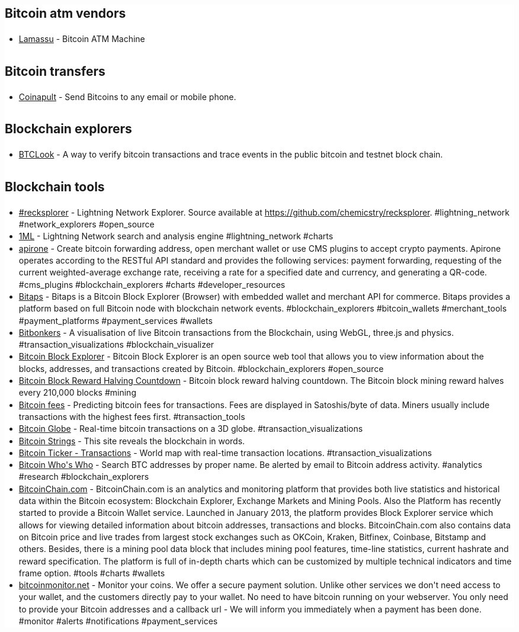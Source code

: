 ## Bitcoin atm vendors

- [Lamassu](https://lamassu.is/) - Bitcoin ATM Machine

## Bitcoin transfers

- [Coinapult](https://coinapult.com/) - Send Bitcoins to any email or mobile phone.

## Blockchain explorers

- [BTCLook](http://btclook.com/) - A way to verify bitcoin transactions and trace events in the public bitcoin and testnet block chain.

## Blockchain tools

- [#recksplorer](https://lnmainnet.gaben.win/) - Lightning Network Explorer. Source available at https://github.com/chemicstry/recksplorer.  #lightning_network #network_explorers #open_source
- [1ML](https://1ml.com/) - Lightning Network search and analysis engine  #lightning_network #charts
- [apirone](https://apirone.com/) - Create bitcoin forwarding address, open merchant wallet or use CMS plugins to accept crypto payments. Apirone operates according to the RESTful API standard and provides the following services: payment forwarding, requesting of the current weighted-average exchange rate, receiving a rate for a specified date and currency, and generating a QR-code.  #cms_plugins #blockchain_explorers #charts #developer_resources
- [Bitaps](https://bitaps.com/) - Bitaps is a Bitcoin Block Explorer (Browser) with embedded wallet and merchant API for commerce. Bitaps provides a platform based on full Bitcoin node with blockchain network events.  #blockchain_explorers #bitcoin_wallets #merchant_tools #payment_platforms #payment_services #wallets
- [Bitbonkers](http://bitbonkers.com/) - A visualisation of live Bitcoin transactions from the Blockchain, using WebGL, three.js and physics.  #transaction_visualizations #blockchain_visualizer
- [Bitcoin Block Explorer](http://blockexplorer.com/) - Bitcoin Block Explorer is an open source web tool that allows you to view information about the blocks, addresses, and transactions created by Bitcoin.  #blockchain_explorers #open_source
- [Bitcoin Block Reward Halving Countdown](http://www.bitcoinblockhalf.com/) - Bitcoin block reward halving countdown. The Bitcoin block mining reward halves every 210,000 blocks  #mining
- [Bitcoin fees](https://bitcoinfees.21.co/) - Predicting bitcoin fees for transactions. Fees are displayed in Satoshis/byte of data. Miners usually include transactions with the highest fees first.  #transaction_tools
- [Bitcoin Globe](http://bitcoinglobe.com/) - Real-time bitcoin transactions on a 3D globe.  #transaction_visualizations
- [Bitcoin Strings](http://bitcoinstrings.com/) - This site reveals the blockchain in words.
- [Bitcoin Ticker - Transactions](http://bitcointicker.co/transactions/) - World map with real-time transaction locations.  #transaction_visualizations
- [Bitcoin Who's Who](http://bitcoinwhoswho.com/) - Search BTC addresses by proper name. Be alerted by email to Bitcoin address activity.  #analytics #research #blockchain_explorers
- [BitcoinChain.com](https://bitcoinchain.com) - BitcoinChain.com is an analytics and monitoring platform that provides both live statistics and historical data within the Bitcoin ecosystem: Blockchain Explorer, Exchange Markets and Mining Pools. Also the Platform has recently started to provide a Bitcoin Wallet service. Launched in January 2013, the platform provides Block Explorer service which allows for viewing detailed information about bitcoin addresses, transactions and blocks. BitcoinChain.com also contains data on Bitcoin price and live trades from largest stock exchanges such as OKCoin, Kraken, Bitfinex, Coinbase, Bitstamp and others. Besides, there is a mining pool data block that includes mining pool features, time-line statistics, current hashrate and reward specification. The platform is full of in-depth charts which can be customized by multiple technical indicators and time frame option.  #tools #charts #wallets
- [bitcoinmonitor.net](http://www.bitcoinmonitor.net/) - Monitor your coins. We offer a secure payment solution. Unlike other services we don't need access to your wallet, and the customers directly pay to your wallet. No need to have bitcoin running on your webserver. You only need to provide your Bitcoin addresses and a callback url - We will inform you immediately when a payment has been done.  #monitor #alerts #notifications #payment_services